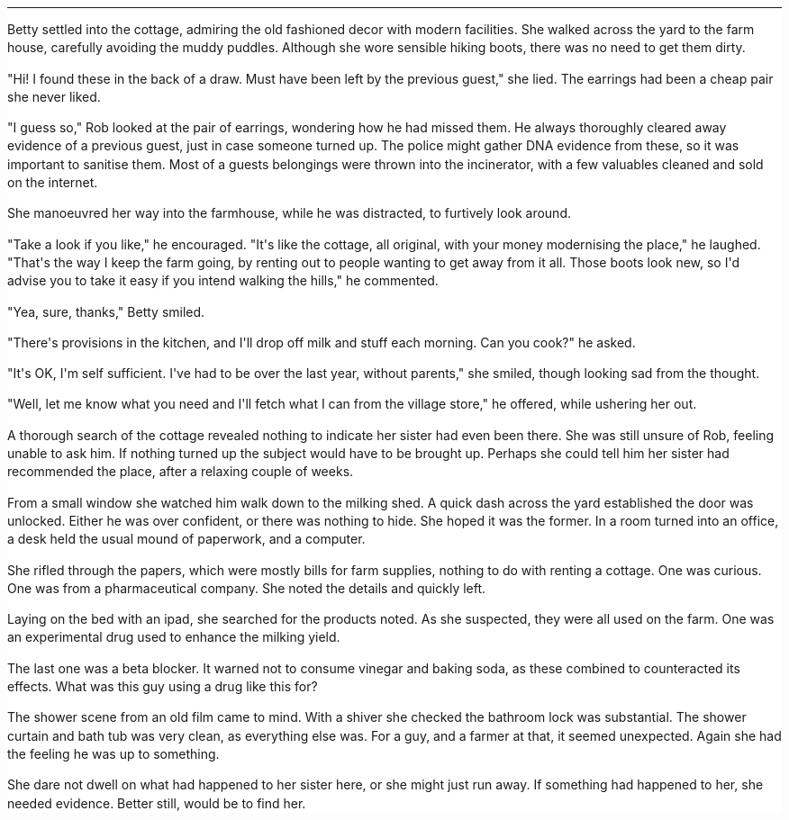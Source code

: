 *** 

Betty settled into the cottage, admiring the old fashioned decor with modern facilities. She walked across the yard to the farm house, carefully avoiding the muddy puddles. Although she wore sensible hiking boots, there was no need to get them dirty. 

"Hi! I found these in the back of a draw. Must have been left by the previous guest," she lied. The earrings had been a cheap pair she never liked. 

"I guess so," Rob looked at the pair of earrings, wondering how he had missed them. He always thoroughly cleared away evidence of a previous guest, just in case someone turned up. The police might gather DNA evidence from these, so it was important to sanitise them. Most of a guests belongings were thrown into the incinerator, with a few valuables cleaned and sold on the internet. 

She manoeuvred her way into the farmhouse, while he was distracted, to furtively look around. 

"Take a look if you like," he encouraged. "It's like the cottage, all original, with your money modernising the place," he laughed. "That's the way I keep the farm going, by renting out to people wanting to get away from it all. Those boots look new, so I'd advise you to take it easy if you intend walking the hills," he commented. 

"Yea, sure, thanks," Betty smiled. 

"There's provisions in the kitchen, and I'll drop off milk and stuff each morning. Can you cook?" he asked. 

"It's OK, I'm self sufficient. I've had to be over the last year, without parents," she smiled, though looking sad from the thought. 

"Well, let me know what you need and I'll fetch what I can from the village store," he offered, while ushering her out. 

A thorough search of the cottage revealed nothing to indicate her sister had even been there. She was still unsure of Rob, feeling unable to ask him. If nothing turned up the subject would have to be brought up. Perhaps she could tell him her sister had recommended the place, after a relaxing couple of weeks. 

From a small window she watched him walk down to the milking shed. A quick dash across the yard established the door was unlocked. Either he was over confident, or there was nothing to hide. She hoped it was the former. In a room turned into an office, a desk held the usual mound of paperwork, and a computer. 

She rifled through the papers, which were mostly bills for farm supplies, nothing to do with renting a cottage. One was curious. One was from a pharmaceutical company. She noted the details and quickly left. 

Laying on the bed with an ipad, she searched for the products noted. As she suspected, they were all used on the farm. One was an experimental drug used to enhance the milking yield. 

The last one was a beta blocker. It warned not to consume vinegar and baking soda, as these combined to counteracted its effects. What was this guy using a drug like this for? 

The shower scene from an old film came to mind. With a shiver she checked the bathroom lock was substantial. The shower curtain and bath tub was very clean, as everything else was. For a guy, and a farmer at that, it seemed unexpected. Again she had the feeling he was up to something. 

She dare not dwell on what had happened to her sister here, or she might just run away. If something had happened to her, she needed evidence. Better still, would be to find her. 
